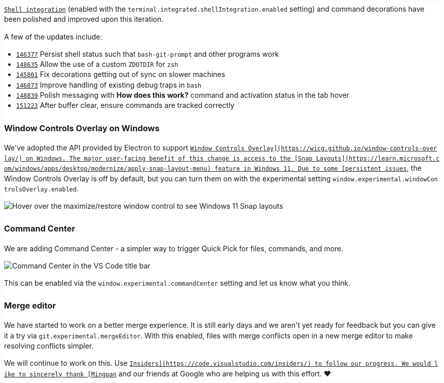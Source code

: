 [`Shell integration`](https://code.visualstudio.com/docs/terminal/shell-integration)
(enabled with the `terminal.integrated.shellIntegration.enabled` setting) and
command decorations have been polished and improved upon this iteration.

A few of the updates include:

- [`146377`](https://github.com/microsoft/vscode/issues/146377) Persist shell
  status such that `bash-git-prompt` and other programs work
- [`148635`](https://github.com/microsoft/vscode/issues/148635) Allow the use of
  a custom `ZDOTDIR` for `zsh`
- [`145801`](https://github.com/microsoft/vscode/issues/145801) Fix decorations
  getting out of sync on slower machines
- [`146873`](https://github.com/microsoft/vscode/issues/146873) Improve handling
  of existing debug traps in `bash`
- [`148839`](https://github.com/microsoft/vscode/issues/148839) Polish messaging
  with **How does this work?** command and activation status in the tab hover
- [`151223`](https://github.com/microsoft/vscode/pull/151223) After buffer
  clear, ensure commands are tracked correctly

### Window Controls Overlay on Windows

We've adopted the API provided by Electron to support
[`Window Controls Overlay](https://wicg.github.io/window-controls-overlay/) on
Windows. The major user-facing benefit of this change is access to the
[Snap Layouts](https://learn.microsoft.com/windows/apps/desktop/modernize/apply-snap-layout-menu)
feature in Windows 11. Due to some
[persistent issues`](https://github.com/microsoft/vscode/issues/150475), the
Window Controls Overlay is off by default, but you can turn them on with the
experimental setting `window.experimental.windowControlsOverlay.enabled`.

![`Hover over the maximize/restore window control to see Windows 11 Snap layouts`](images/1_68/snap-layouts.png)

### Command Center

We are adding Command Center - a simpler way to trigger Quick Pick for files,
commands, and more.

![`Command Center in the VS Code title bar`](images/1_68/command_center.png)

This can be enabled via the `window.experimental.commandCenter` setting and let
us know what you think.

### Merge editor

We have started to work on a better merge experience. It is still early days and
we aren't yet ready for feedback but you can give it a try via
`git.experimental.mergeEditor`. With this enabled, files with merge conflicts
open in a new merge editor to make resolving conflicts simpler.

We will continue to work on this. Use
[`Insiders](https://code.visualstudio.com/insiders/) to follow our progress. We
would like to sincerely thank [Mingpan`](https://github.com/Mingpan) and our
friends at Google who are helping us with this effort. ❤️

